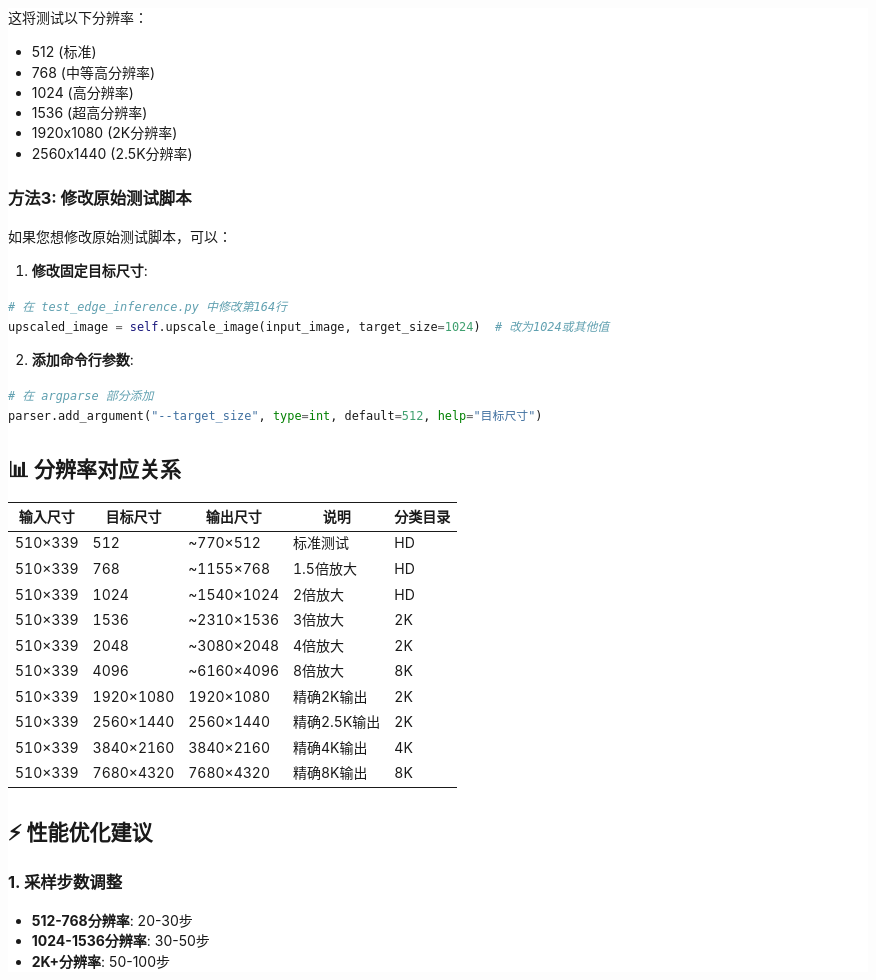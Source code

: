 这将测试以下分辨率：
- 512 (标准)
- 768 (中等高分辨率)
- 1024 (高分辨率)
- 1536 (超高分辨率)
- 1920x1080 (2K分辨率)
- 2560x1440 (2.5K分辨率)

### 方法3: 修改原始测试脚本

如果您想修改原始测试脚本，可以：

1. **修改固定目标尺寸**:
```python
# 在 test_edge_inference.py 中修改第164行
upscaled_image = self.upscale_image(input_image, target_size=1024)  # 改为1024或其他值
```

2. **添加命令行参数**:
```python
# 在 argparse 部分添加
parser.add_argument("--target_size", type=int, default=512, help="目标尺寸")
```

## 📊 分辨率对应关系

| 输入尺寸 | 目标尺寸 | 输出尺寸 | 说明 | 分类目录 |
|---------|---------|---------|------|----------|
| 510×339 | 512 | ~770×512 | 标准测试 | HD |
| 510×339 | 768 | ~1155×768 | 1.5倍放大 | HD |
| 510×339 | 1024 | ~1540×1024 | 2倍放大 | HD |
| 510×339 | 1536 | ~2310×1536 | 3倍放大 | 2K |
| 510×339 | 2048 | ~3080×2048 | 4倍放大 | 2K |
| 510×339 | 4096 | ~6160×4096 | 8倍放大 | 8K |
| 510×339 | 1920×1080 | 1920×1080 | 精确2K输出 | 2K |
| 510×339 | 2560×1440 | 2560×1440 | 精确2.5K输出 | 2K |
| 510×339 | 3840×2160 | 3840×2160 | 精确4K输出 | 4K |
| 510×339 | 7680×4320 | 7680×4320 | 精确8K输出 | 8K |

## ⚡ 性能优化建议

### 1. 采样步数调整
- **512-768分辨率**: 20-30步
- **1024-1536分辨率**: 30-50步  
- **2K+分辨率**: 50-100步
